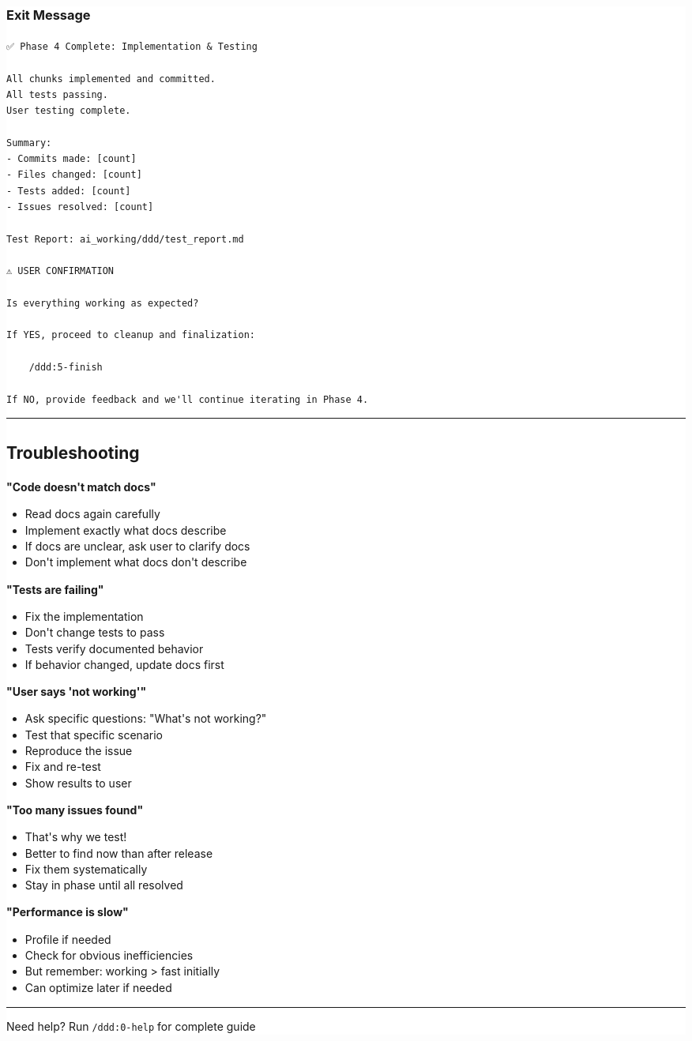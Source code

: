 ### Exit Message

```
✅ Phase 4 Complete: Implementation & Testing

All chunks implemented and committed.
All tests passing.
User testing complete.

Summary:
- Commits made: [count]
- Files changed: [count]
- Tests added: [count]
- Issues resolved: [count]

Test Report: ai_working/ddd/test_report.md

⚠️ USER CONFIRMATION

Is everything working as expected?

If YES, proceed to cleanup and finalization:

    /ddd:5-finish

If NO, provide feedback and we'll continue iterating in Phase 4.
```

---

## Troubleshooting

**"Code doesn't match docs"**
- Read docs again carefully
- Implement exactly what docs describe
- If docs are unclear, ask user to clarify docs
- Don't implement what docs don't describe

**"Tests are failing"**
- Fix the implementation
- Don't change tests to pass
- Tests verify documented behavior
- If behavior changed, update docs first

**"User says 'not working'"**
- Ask specific questions: "What's not working?"
- Test that specific scenario
- Reproduce the issue
- Fix and re-test
- Show results to user

**"Too many issues found"**
- That's why we test!
- Better to find now than after release
- Fix them systematically
- Stay in phase until all resolved

**"Performance is slow"**
- Profile if needed
- Check for obvious inefficiencies
- But remember: working > fast initially
- Can optimize later if needed

---

Need help? Run `/ddd:0-help` for complete guide
